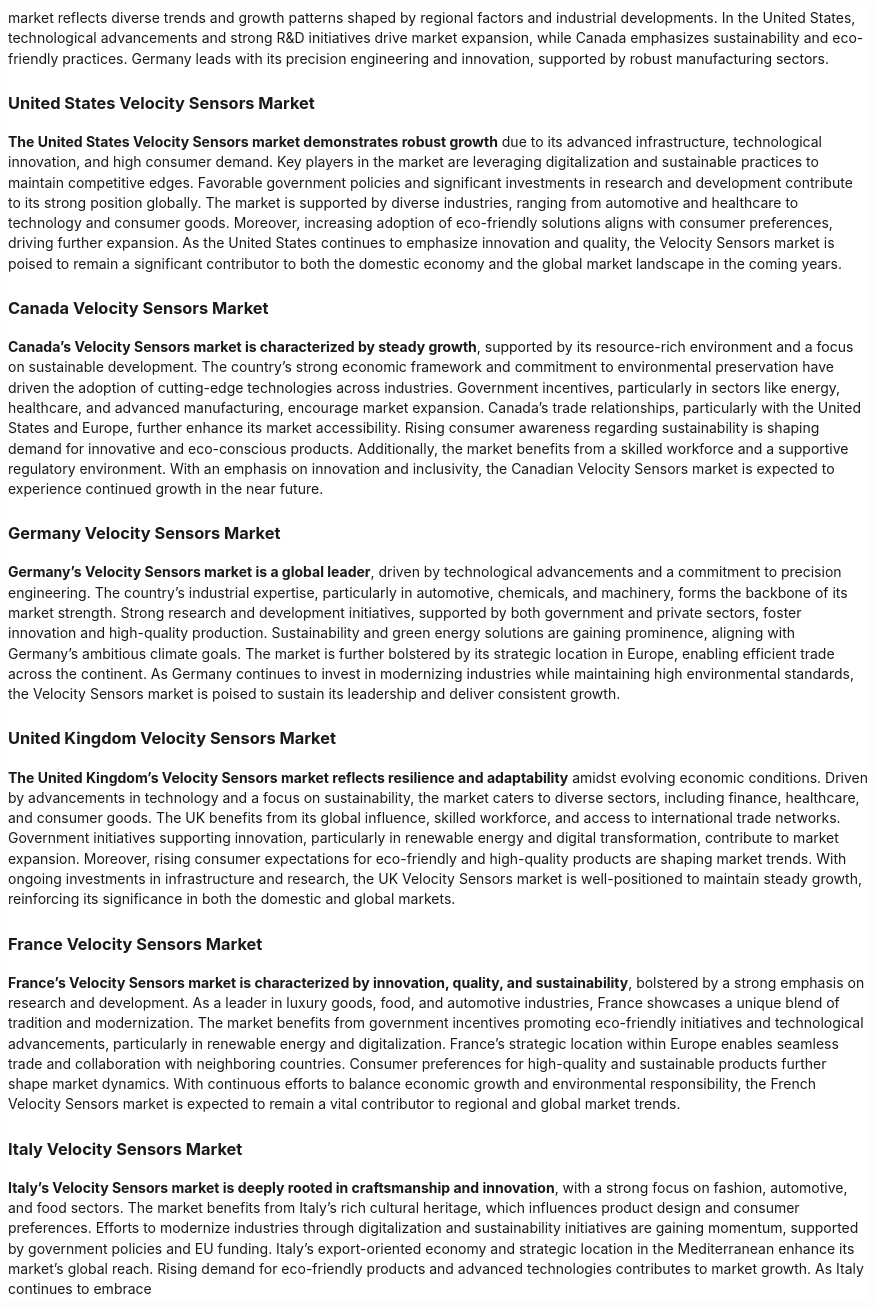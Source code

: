 market reflects diverse trends and growth patterns shaped by regional factors and industrial developments. In the United States, technological advancements and strong R&amp;D initiatives drive market expansion, while Canada emphasizes sustainability and eco-friendly practices. Germany leads with its precision engineering and innovation, supported by robust manufacturing sectors.</span></em></p></blockquote><h3><strong>United States Velocity Sensors Market</strong></h3><p><strong>The United States Velocity Sensors market demonstrates robust growth</strong> due to its advanced infrastructure, technological innovation, and high consumer demand. Key players in the market are leveraging digitalization and sustainable practices to maintain competitive edges. Favorable government policies and significant investments in research and development contribute to its strong position globally. The market is supported by diverse industries, ranging from automotive and healthcare to technology and consumer goods. Moreover, increasing adoption of eco-friendly solutions aligns with consumer preferences, driving further expansion. As the United States continues to emphasize innovation and quality, the Velocity Sensors market is poised to remain a significant contributor to both the domestic economy and the global market landscape in the coming years.</p><h3><strong>Canada Velocity Sensors Market</strong></h3><p><strong>Canada&rsquo;s Velocity Sensors market is characterized by steady growth</strong>, supported by its resource-rich environment and a focus on sustainable development. The country&rsquo;s strong economic framework and commitment to environmental preservation have driven the adoption of cutting-edge technologies across industries. Government incentives, particularly in sectors like energy, healthcare, and advanced manufacturing, encourage market expansion. Canada&rsquo;s trade relationships, particularly with the United States and Europe, further enhance its market accessibility. Rising consumer awareness regarding sustainability is shaping demand for innovative and eco-conscious products. Additionally, the market benefits from a skilled workforce and a supportive regulatory environment. With an emphasis on innovation and inclusivity, the Canadian Velocity Sensors market is expected to experience continued growth in the near future.</p><h3><strong>Germany Velocity Sensors Market</strong></h3><p><strong>Germany&rsquo;s Velocity Sensors market is a global leader</strong>, driven by technological advancements and a commitment to precision engineering. The country&rsquo;s industrial expertise, particularly in automotive, chemicals, and machinery, forms the backbone of its market strength. Strong research and development initiatives, supported by both government and private sectors, foster innovation and high-quality production. Sustainability and green energy solutions are gaining prominence, aligning with Germany&rsquo;s ambitious climate goals. The market is further bolstered by its strategic location in Europe, enabling efficient trade across the continent. As Germany continues to invest in modernizing industries while maintaining high environmental standards, the Velocity Sensors market is poised to sustain its leadership and deliver consistent growth.</p><h3><strong>United Kingdom Velocity Sensors Market</strong></h3><p><strong>The United Kingdom&rsquo;s Velocity Sensors market reflects resilience and adaptability</strong> amidst evolving economic conditions. Driven by advancements in technology and a focus on sustainability, the market caters to diverse sectors, including finance, healthcare, and consumer goods. The UK benefits from its global influence, skilled workforce, and access to international trade networks. Government initiatives supporting innovation, particularly in renewable energy and digital transformation, contribute to market expansion. Moreover, rising consumer expectations for eco-friendly and high-quality products are shaping market trends. With ongoing investments in infrastructure and research, the UK Velocity Sensors market is well-positioned to maintain steady growth, reinforcing its significance in both the domestic and global markets.</p><h3><strong>France Velocity Sensors Market</strong></h3><p><strong>France&rsquo;s Velocity Sensors market is characterized by innovation, quality, and sustainability</strong>, bolstered by a strong emphasis on research and development. As a leader in luxury goods, food, and automotive industries, France showcases a unique blend of tradition and modernization. The market benefits from government incentives promoting eco-friendly initiatives and technological advancements, particularly in renewable energy and digitalization. France&rsquo;s strategic location within Europe enables seamless trade and collaboration with neighboring countries. Consumer preferences for high-quality and sustainable products further shape market dynamics. With continuous efforts to balance economic growth and environmental responsibility, the French Velocity Sensors market is expected to remain a vital contributor to regional and global market trends.</p><h3><strong>Italy Velocity Sensors Market</strong></h3><p><strong>Italy&rsquo;s Velocity Sensors market is deeply rooted in craftsmanship and innovation</strong>, with a strong focus on fashion, automotive, and food sectors. The market benefits from Italy&rsquo;s rich cultural heritage, which influences product design and consumer preferences. Efforts to modernize industries through digitalization and sustainability initiatives are gaining momentum, supported by government policies and EU funding. Italy&rsquo;s export-oriented economy and strategic location in the Mediterranean enhance its market&rsquo;s global reach. Rising demand for eco-friendly products and advanced technologies contributes to market growth. As Italy continues to embrace